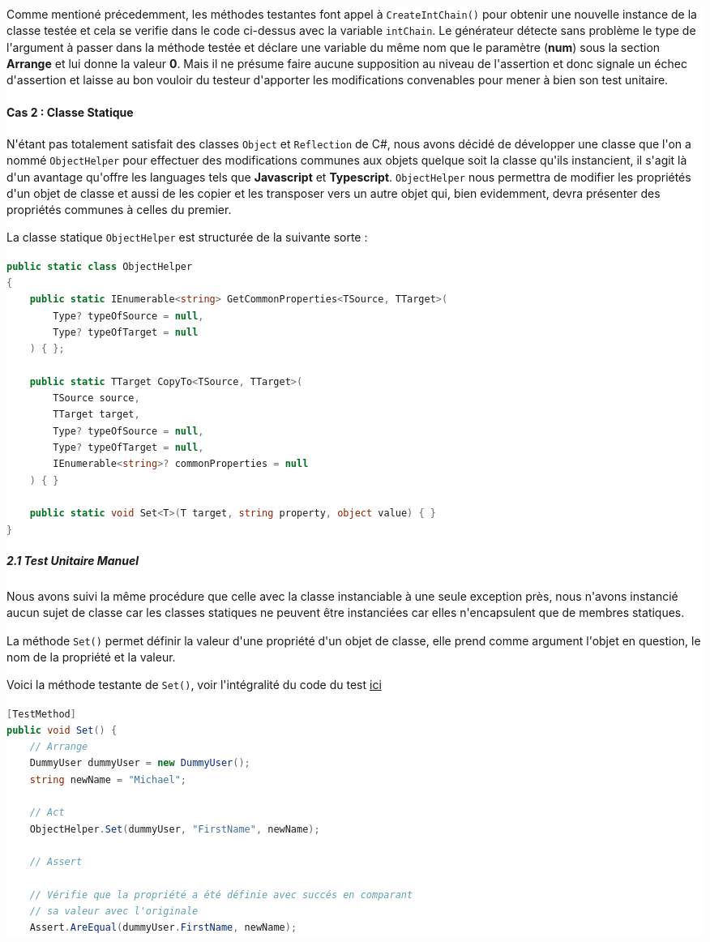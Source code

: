   Comme mentioné précedemment, les méthodes testantes font appel à `CreateIntChain()` pour obtenir une nouvelle instance de la classe testée et cela se verifie dans le code ci-dessus avec la variable `intChain`. Le générateur détecte sans problème le type de l'argument à passer dans la méthode testée et déclare une variable du même nom que le paramètre (**num**) sous la section **Arrange**  et lui donne la valeur **0**. Mais il ne présume faire aucune supposition au niveau de l'assertion et donc signale un échec d'assertion et laisse au bon vouloir du testeur d'apporter les modifications convenables pour mener à bien son test unitaire.

#### Cas 2 : Classe Statique

N'étant pas totalement satisfait des classes `Object` et `Reflection` de C#, nous avons décidé de développer une classe que l'on a nommé `ObjectHelper` pour effectuer des modifications communes aux objets quelque soit la classe qu'ils instancient, il s'agit là d'un avantage qu'offre les languages tels que **Javascript** et **Typescript**. `ObjectHelper` nous permettra de modifier les propriétés d'un objet de classe et aussi de les copier et les transposer vers un autre objet qui, bien evidemment, devra présenter des propriétés communes à celles du premier.

La classe statique `ObjectHelper` est structurée de la suivante sorte :

```csharp
public static class ObjectHelper 
{
    public static IEnumerable<string> GetCommonProperties<TSource, TTarget>(
        Type? typeOfSource = null,
        Type? typeOfTarget = null
    ) { };

    public static TTarget CopyTo<TSource, TTarget>(
        TSource source,
        TTarget target,
        Type? typeOfSource = null,
        Type? typeOfTarget = null,
        IEnumerable<string>? commonProperties = null
    ) { }

    public static void Set<T>(T target, string property, object value) { }
} 
```

##### 2.1 Test Unitaire Manuel

Nous avons suivi la même procédure que celle avec la classe instanciable à une seule exception près, nous n'avons instancié aucun sujet de classe car les classes statiques ne peuvent être instanciées car elles n'encapsulent que de membres statiques.

La méthode `Set()` permet définir la valeur d'une propriété d'un objet de classe, elle prend comme argument l'objet en question, le nom de la propriété et la valeur.

Voici la méthode testante de `Set()`, voir l'intégralité du code du test [ici](https://github.com/omedkane/SSI3Travail/blob/master/DatabaseSimulatorTest/Miscellaneous/Classes/ObjectHelperTest.cs)

```csharp
[TestMethod]
public void Set() {
    // Arrange
    DummyUser dummyUser = new DummyUser();
    string newName = "Michael";

    // Act
    ObjectHelper.Set(dummyUser, "FirstName", newName);

    // Assert

    // Vérifie que la propriété a été définie avec succés en comparant
    // sa valeur avec l'originale
    Assert.AreEqual(dummyUser.FirstName, newName);

```